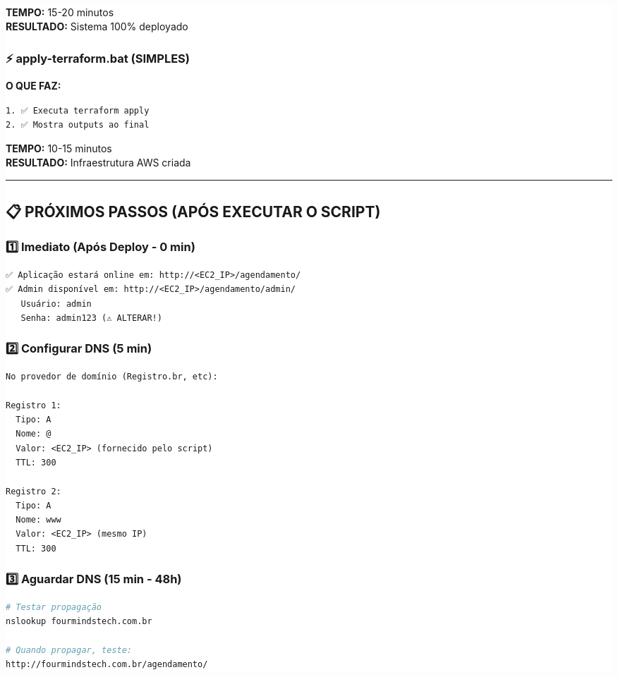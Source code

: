 **TEMPO:** 15-20 minutos  
**RESULTADO:** Sistema 100% deployado

### ⚡ apply-terraform.bat (SIMPLES)

**O QUE FAZ:**
```
1. ✅ Executa terraform apply
2. ✅ Mostra outputs ao final
```

**TEMPO:** 10-15 minutos  
**RESULTADO:** Infraestrutura AWS criada

---

## 📋 PRÓXIMOS PASSOS (APÓS EXECUTAR O SCRIPT)

### 1️⃣ Imediato (Após Deploy - 0 min)

```
✅ Aplicação estará online em: http://<EC2_IP>/agendamento/
✅ Admin disponível em: http://<EC2_IP>/agendamento/admin/
   Usuário: admin
   Senha: admin123 (⚠️ ALTERAR!)
```

### 2️⃣ Configurar DNS (5 min)

```
No provedor de domínio (Registro.br, etc):

Registro 1:
  Tipo: A
  Nome: @  
  Valor: <EC2_IP> (fornecido pelo script)
  TTL: 300

Registro 2:
  Tipo: A
  Nome: www
  Valor: <EC2_IP> (mesmo IP)
  TTL: 300
```

### 3️⃣ Aguardar DNS (15 min - 48h)

```bash
# Testar propagação
nslookup fourmindstech.com.br

# Quando propagar, teste:
http://fourmindstech.com.br/agendamento/
```
